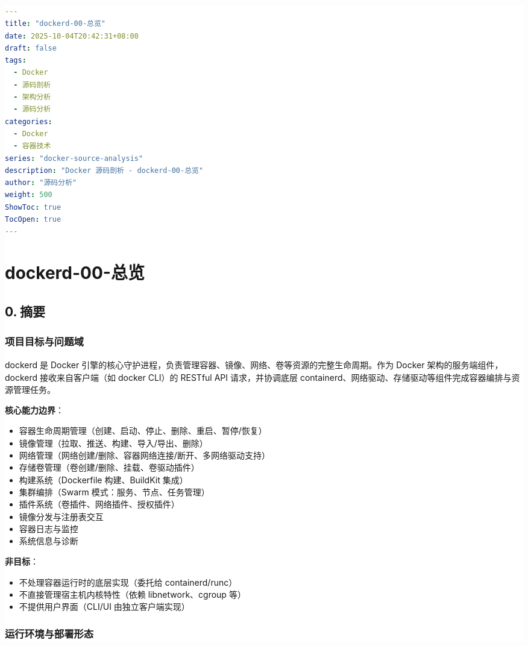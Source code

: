 ```yaml
---
title: "dockerd-00-总览"
date: 2025-10-04T20:42:31+08:00
draft: false
tags:
  - Docker
  - 源码剖析
  - 架构分析
  - 源码分析
categories:
  - Docker
  - 容器技术
series: "docker-source-analysis"
description: "Docker 源码剖析 - dockerd-00-总览"
author: "源码分析"
weight: 500
ShowToc: true
TocOpen: true
---
```


# dockerd-00-总览

## 0. 摘要

### 项目目标与问题域

dockerd 是 Docker 引擎的核心守护进程，负责管理容器、镜像、网络、卷等资源的完整生命周期。作为 Docker 架构的服务端组件，dockerd 接收来自客户端（如 docker CLI）的 RESTful API 请求，并协调底层 containerd、网络驱动、存储驱动等组件完成容器编排与资源管理任务。

**核心能力边界**：

- 容器生命周期管理（创建、启动、停止、删除、重启、暂停/恢复）
- 镜像管理（拉取、推送、构建、导入/导出、删除）
- 网络管理（网络创建/删除、容器网络连接/断开、多网络驱动支持）
- 存储卷管理（卷创建/删除、挂载、卷驱动插件）
- 构建系统（Dockerfile 构建、BuildKit 集成）
- 集群编排（Swarm 模式：服务、节点、任务管理）
- 插件系统（卷插件、网络插件、授权插件）
- 镜像分发与注册表交互
- 容器日志与监控
- 系统信息与诊断

**非目标**：

- 不处理容器运行时的底层实现（委托给 containerd/runc）
- 不直接管理宿主机内核特性（依赖 libnetwork、cgroup 等）
- 不提供用户界面（CLI/UI 由独立客户端实现）

### 运行环境与部署形态
